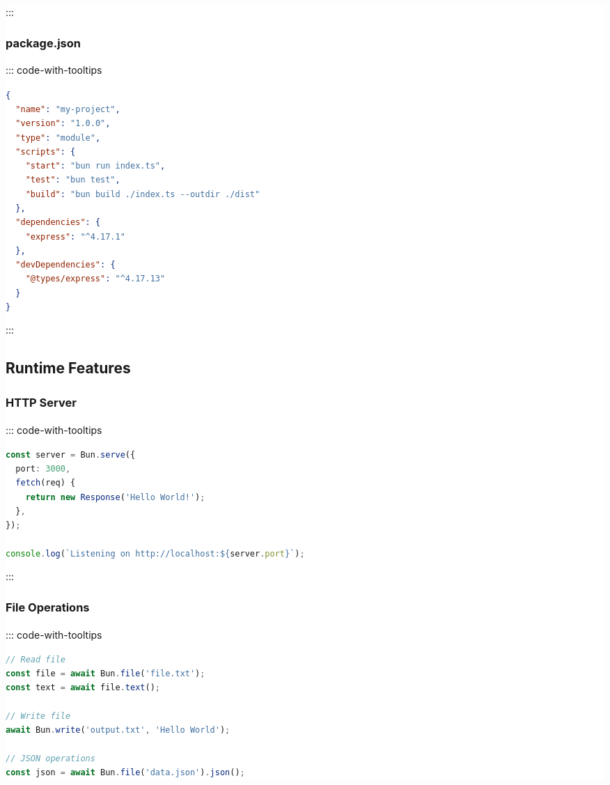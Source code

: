 :::

### package.json

::: code-with-tooltips

```json
{
  "name": "my-project",
  "version": "1.0.0",
  "type": "module",
  "scripts": {
    "start": "bun run index.ts",
    "test": "bun test",
    "build": "bun build ./index.ts --outdir ./dist"
  },
  "dependencies": {
    "express": "^4.17.1"
  },
  "devDependencies": {
    "@types/express": "^4.17.13"
  }
}
```

:::

## Runtime Features

### HTTP Server

::: code-with-tooltips

```typescript
const server = Bun.serve({
  port: 3000,
  fetch(req) {
    return new Response('Hello World!');
  },
});

console.log(`Listening on http://localhost:${server.port}`);
```

:::

### File Operations

::: code-with-tooltips

```typescript
// Read file
const file = await Bun.file('file.txt');
const text = await file.text();

// Write file
await Bun.write('output.txt', 'Hello World');

// JSON operations
const json = await Bun.file('data.json').json();
```

